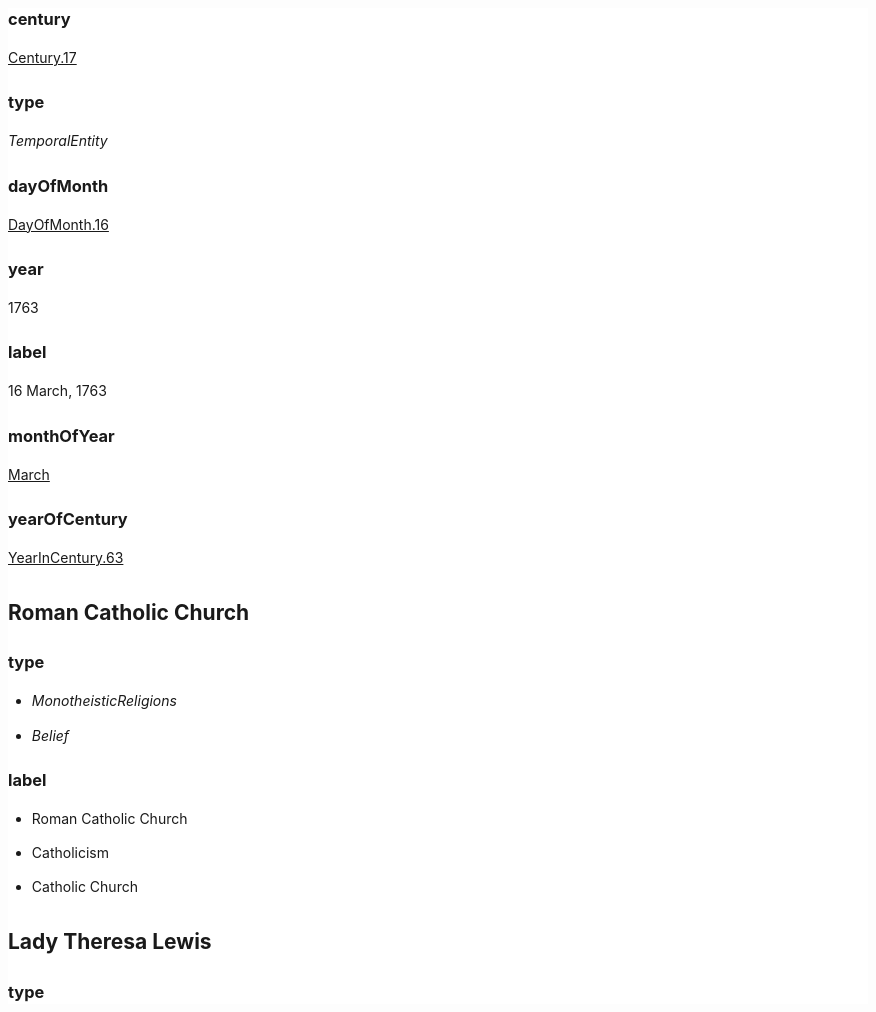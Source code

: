 ### century


[Century.17](#Century.17)

### type


*TemporalEntity*

### dayOfMonth


[DayOfMonth.16](#DayOfMonth.16)

### year


1763

### label


16 March, 1763

### monthOfYear


[March](#March)

### yearOfCentury


[YearInCentury.63](#YearInCentury.63)

## Roman Catholic Church

### type

 - *MonotheisticReligions*

 - *Belief*

### label

 - Roman Catholic Church

 - Catholicism

 - Catholic Church

## Lady Theresa Lewis

### type

